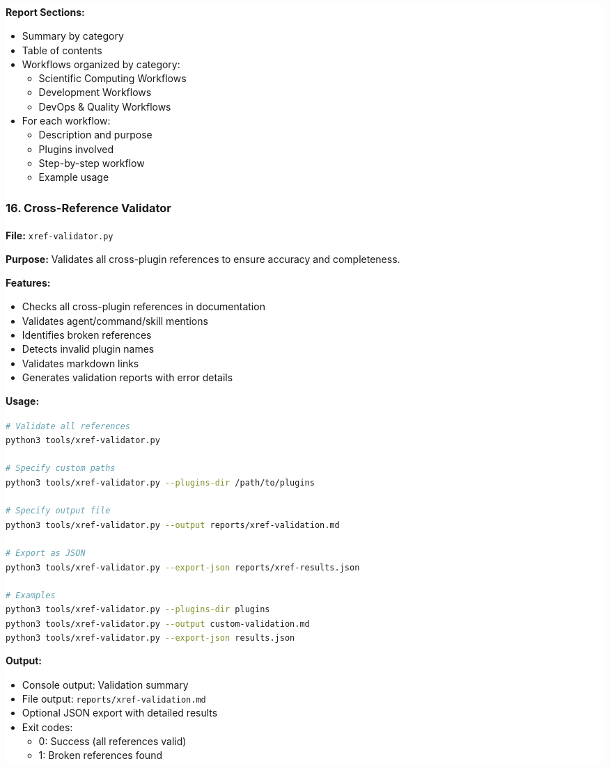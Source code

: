 **Report Sections:**
- Summary by category
- Table of contents
- Workflows organized by category:
  - Scientific Computing Workflows
  - Development Workflows
  - DevOps & Quality Workflows
- For each workflow:
  - Description and purpose
  - Plugins involved
  - Step-by-step workflow
  - Example usage

### 16. Cross-Reference Validator

**File:** `xref-validator.py`

**Purpose:** Validates all cross-plugin references to ensure accuracy and completeness.

**Features:**
- Checks all cross-plugin references in documentation
- Validates agent/command/skill mentions
- Identifies broken references
- Detects invalid plugin names
- Validates markdown links
- Generates validation reports with error details

**Usage:**

```bash
# Validate all references
python3 tools/xref-validator.py

# Specify custom paths
python3 tools/xref-validator.py --plugins-dir /path/to/plugins

# Specify output file
python3 tools/xref-validator.py --output reports/xref-validation.md

# Export as JSON
python3 tools/xref-validator.py --export-json reports/xref-results.json

# Examples
python3 tools/xref-validator.py --plugins-dir plugins
python3 tools/xref-validator.py --output custom-validation.md
python3 tools/xref-validator.py --export-json results.json
```

**Output:**
- Console output: Validation summary
- File output: `reports/xref-validation.md`
- Optional JSON export with detailed results
- Exit codes:
  - 0: Success (all references valid)
  - 1: Broken references found
